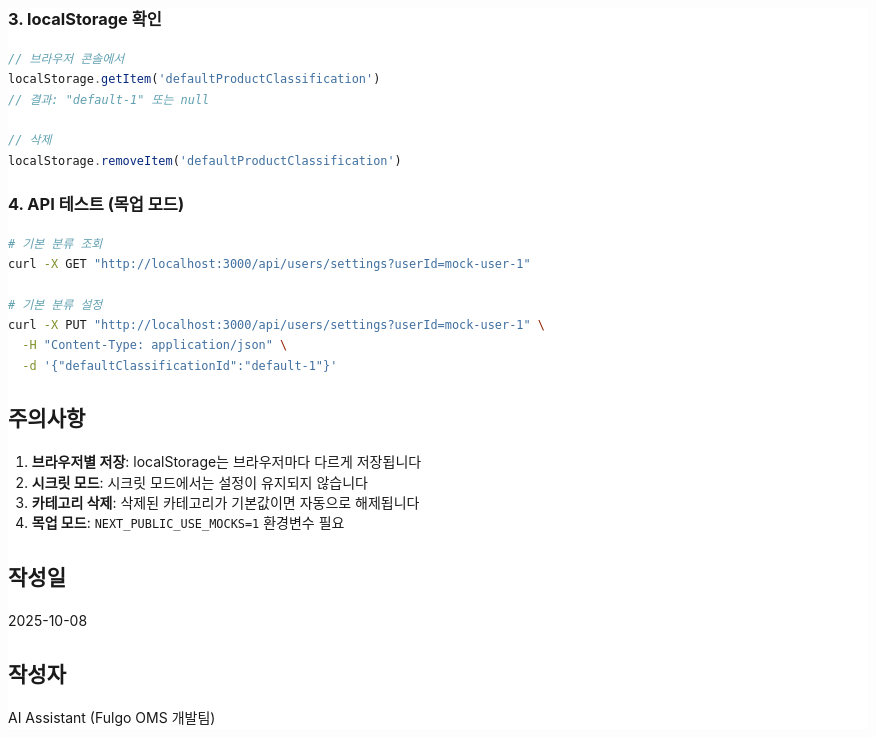 ### 3. localStorage 확인
```javascript
// 브라우저 콘솔에서
localStorage.getItem('defaultProductClassification')
// 결과: "default-1" 또는 null

// 삭제
localStorage.removeItem('defaultProductClassification')
```

### 4. API 테스트 (목업 모드)
```bash
# 기본 분류 조회
curl -X GET "http://localhost:3000/api/users/settings?userId=mock-user-1"

# 기본 분류 설정
curl -X PUT "http://localhost:3000/api/users/settings?userId=mock-user-1" \
  -H "Content-Type: application/json" \
  -d '{"defaultClassificationId":"default-1"}'
```

## 주의사항
1. **브라우저별 저장**: localStorage는 브라우저마다 다르게 저장됩니다
2. **시크릿 모드**: 시크릿 모드에서는 설정이 유지되지 않습니다
3. **카테고리 삭제**: 삭제된 카테고리가 기본값이면 자동으로 해제됩니다
4. **목업 모드**: `NEXT_PUBLIC_USE_MOCKS=1` 환경변수 필요

## 작성일
2025-10-08

## 작성자
AI Assistant (Fulgo OMS 개발팀)

